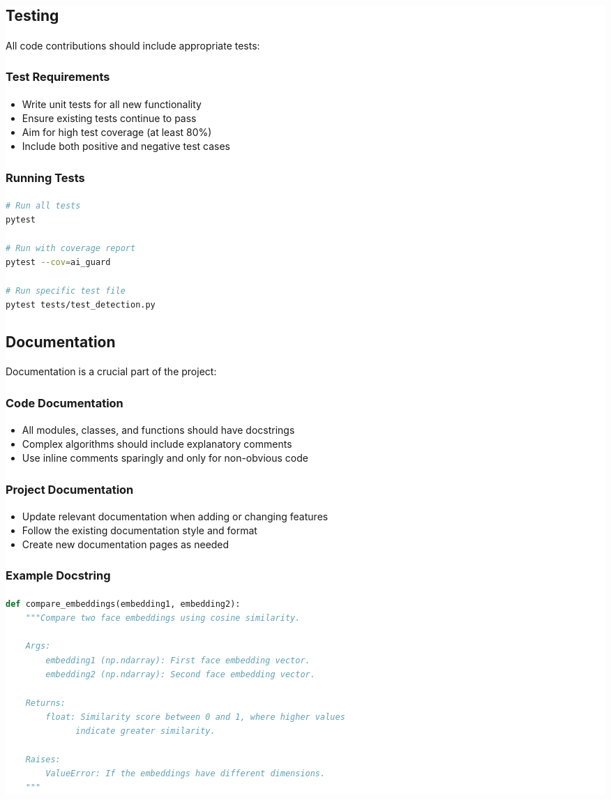 ## Testing

All code contributions should include appropriate tests:

### Test Requirements

- Write unit tests for all new functionality
- Ensure existing tests continue to pass
- Aim for high test coverage (at least 80%)
- Include both positive and negative test cases

### Running Tests

```bash
# Run all tests
pytest

# Run with coverage report
pytest --cov=ai_guard

# Run specific test file
pytest tests/test_detection.py
```

## Documentation

Documentation is a crucial part of the project:

### Code Documentation

- All modules, classes, and functions should have docstrings
- Complex algorithms should include explanatory comments
- Use inline comments sparingly and only for non-obvious code

### Project Documentation

- Update relevant documentation when adding or changing features
- Follow the existing documentation style and format
- Create new documentation pages as needed

### Example Docstring

```python
def compare_embeddings(embedding1, embedding2):
    """Compare two face embeddings using cosine similarity.
    
    Args:
        embedding1 (np.ndarray): First face embedding vector.
        embedding2 (np.ndarray): Second face embedding vector.
        
    Returns:
        float: Similarity score between 0 and 1, where higher values
              indicate greater similarity.
              
    Raises:
        ValueError: If the embeddings have different dimensions.
    """
```
